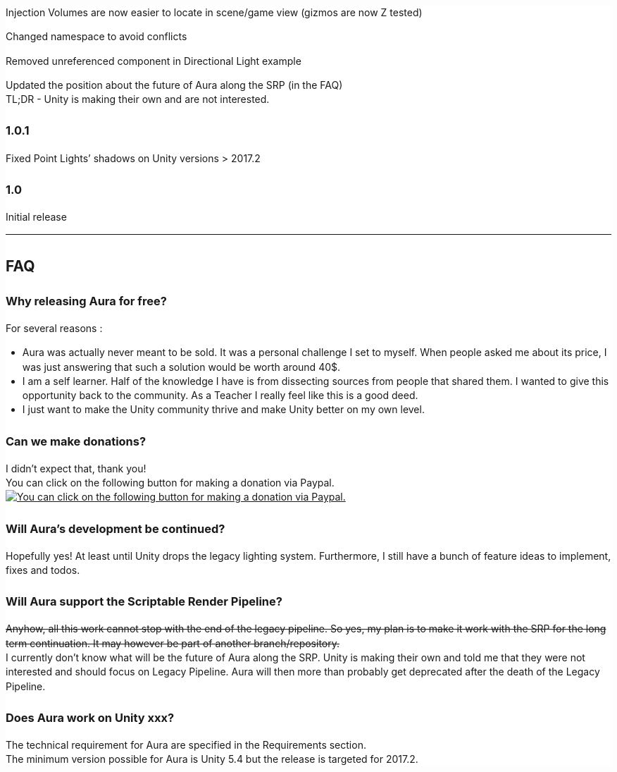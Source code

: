 Injection Volumes are now easier to locate in scene/game view (gizmos are now Z tested)

Changed namespace to avoid conflicts

Removed unreferenced component in Directional Light example

Updated the position about the future of Aura along the SRP (in the FAQ)<br />
TL;DR - Unity is making their own and are not interested.

### 1.0.1

Fixed Point Lights’ shadows on Unity versions > 2017.2

### 1.0

Initial release


----------
## FAQ

### Why releasing Aura for free?
For several reasons :
 - Aura was actually never meant to be sold. It was a personal challenge I set to myself. When people asked me about its price, I was just answering that such a solution would be worth around 40$.
 - I am a self learner. Half of the knowledge I have is from dissecting sources from people that shared them. I wanted to give this opportunity back to the community. As a Teacher I really feel like this is a good deed.
 - I just want to make the Unity community thrive and make Unity better on my own level.

### Can we make donations?
I didn’t expect that, thank you!<br />
You can click on the following button for making a donation via Paypal.<br />
[![You can click on the following button for making a donation via Paypal.](https://www.paypalobjects.com/en_US/GB/i/btn/btn_donateCC_LG.gif)](https://www.paypal.com/cgi-bin/webscr?cmd=_s-xclick&hosted_button_id=RFCCD4V4LLQ6U "")

### Will Aura’s development be continued?
Hopefully yes! At least until Unity drops the legacy lighting system. Furthermore, I still have a bunch of feature ideas to implement, fixes and todos.

### Will Aura support the Scriptable Render Pipeline?
~~Anyhow, all this work cannot stop with the end of the legacy pipeline. So yes, my plan is to make it work with the SRP for the long term continuation. It may however be part of another branch/repository.~~<br />
I currently don’t know what will be the future of Aura along the SRP. Unity is making their own and told me that they were not interested and should focus on Legacy Pipeline. Aura will then more than probably get deprecated after the death of the Legacy Pipeline.

### Does Aura work on Unity xxx?
The technical requirement for Aura are specified in the Requirements section.<br />
The minimum version possible for Aura is Unity 5.4 but the release is targeted for 2017.2.
